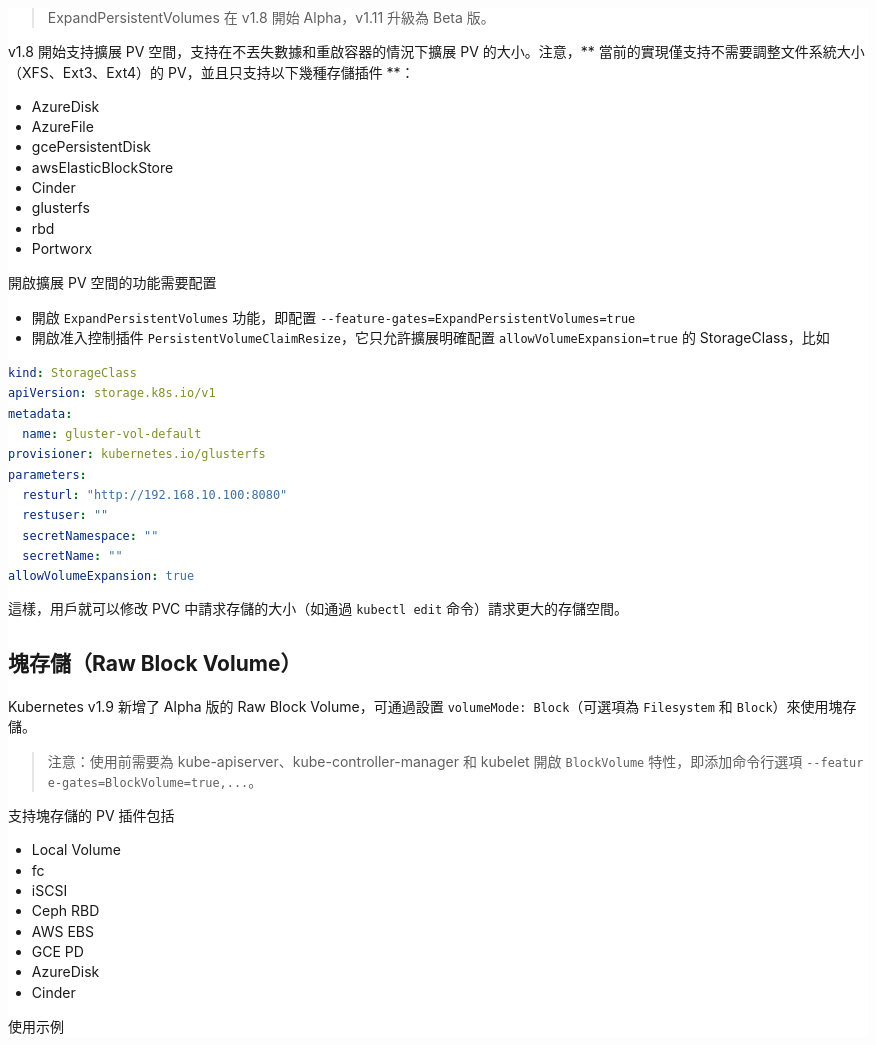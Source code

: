 > ExpandPersistentVolumes 在 v1.8 開始 Alpha，v1.11 升級為 Beta 版。

v1.8 開始支持擴展 PV 空間，支持在不丟失數據和重啟容器的情況下擴展 PV 的大小。注意，** 當前的實現僅支持不需要調整文件系統大小（XFS、Ext3、Ext4）的 PV，並且只支持以下幾種存儲插件 **：

- AzureDisk
- AzureFile
- gcePersistentDisk
- awsElasticBlockStore
- Cinder
- glusterfs
- rbd
- Portworx

開啟擴展 PV 空間的功能需要配置

- 開啟 `ExpandPersistentVolumes` 功能，即配置 `--feature-gates=ExpandPersistentVolumes=true`
- 開啟准入控制插件 `PersistentVolumeClaimResize`，它只允許擴展明確配置 `allowVolumeExpansion=true` 的 StorageClass，比如

```yaml
kind: StorageClass
apiVersion: storage.k8s.io/v1
metadata:
  name: gluster-vol-default
provisioner: kubernetes.io/glusterfs
parameters:
  resturl: "http://192.168.10.100:8080"
  restuser: ""
  secretNamespace: ""
  secretName: ""
allowVolumeExpansion: true
```

這樣，用戶就可以修改 PVC 中請求存儲的大小（如通過 `kubectl edit` 命令）請求更大的存儲空間。

## 塊存儲（Raw Block Volume）

Kubernetes v1.9 新增了 Alpha 版的 Raw Block Volume，可通過設置 `volumeMode: Block`（可選項為 `Filesystem` 和 `Block`）來使用塊存儲。

> 注意：使用前需要為 kube-apiserver、kube-controller-manager 和 kubelet 開啟 `BlockVolume` 特性，即添加命令行選項 `--feature-gates=BlockVolume=true,...`。

支持塊存儲的 PV 插件包括

- Local Volume
- fc
- iSCSI
- Ceph RBD
- AWS EBS
- GCE PD
- AzureDisk
- Cinder

使用示例
